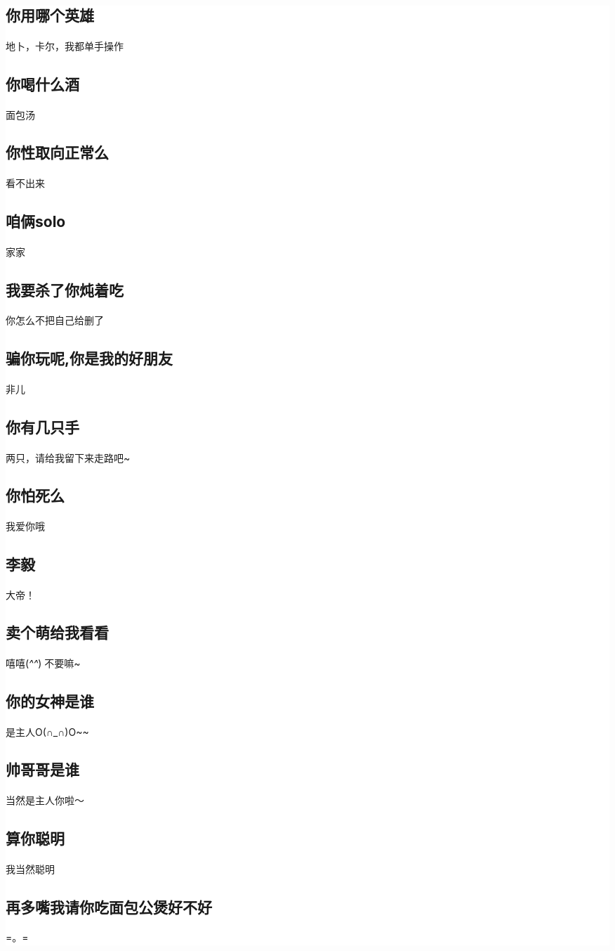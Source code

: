## 你用哪个英雄
地卜，卡尔，我都单手操作

## 你喝什么酒
面包汤

## 你性取向正常么
看不出来

## 咱俩solo
家家

## 我要杀了你炖着吃
你怎么不把自己给删了

## 骗你玩呢,你是我的好朋友
非儿

## 你有几只手
两只，请给我留下来走路吧~

## 你怕死么
我爱你哦

## 李毅
大帝！

## 卖个萌给我看看
嘻嘻(*^^*) 不要嘛~

## 你的女神是谁
是主人O(∩_∩)O~~

## 帅哥哥是谁
当然是主人你啦〜

## 算你聪明
我当然聪明

## 再多嘴我请你吃面包公煲好不好
=。=
